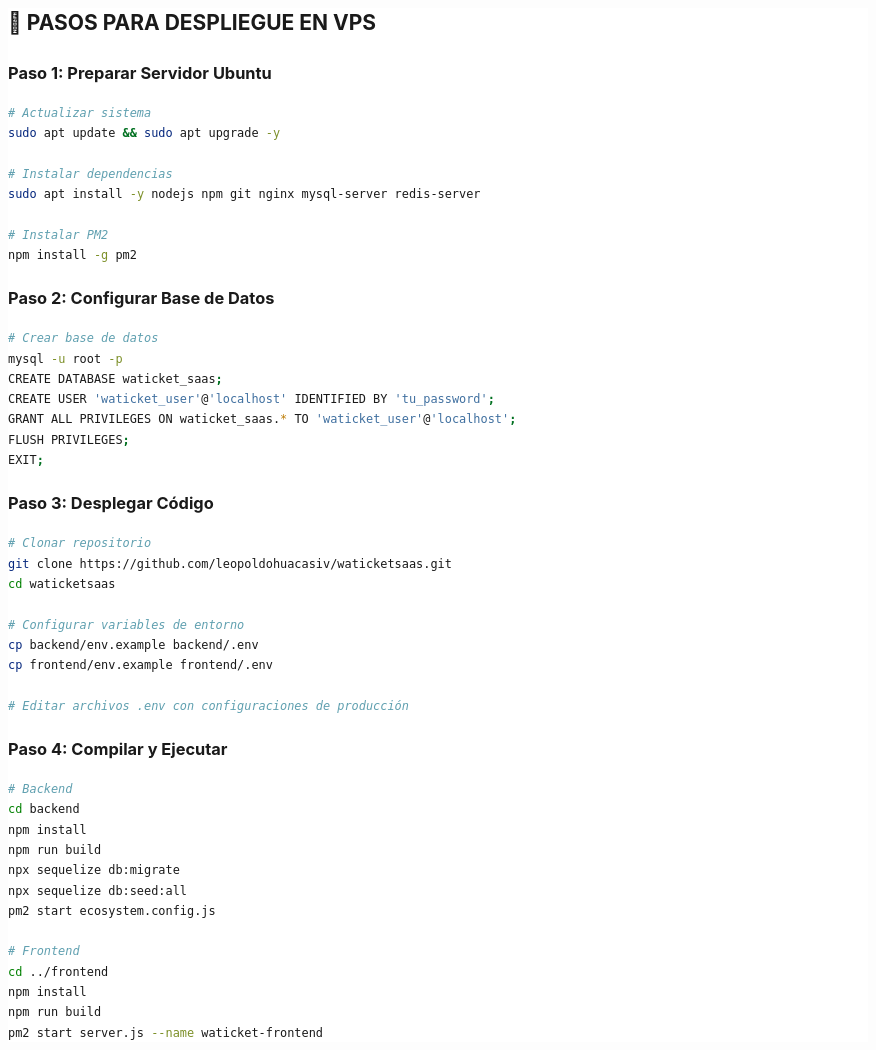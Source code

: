 ## 🚀 **PASOS PARA DESPLIEGUE EN VPS**

### **Paso 1: Preparar Servidor Ubuntu**
```bash
# Actualizar sistema
sudo apt update && sudo apt upgrade -y

# Instalar dependencias
sudo apt install -y nodejs npm git nginx mysql-server redis-server

# Instalar PM2
npm install -g pm2
```

### **Paso 2: Configurar Base de Datos**
```bash
# Crear base de datos
mysql -u root -p
CREATE DATABASE waticket_saas;
CREATE USER 'waticket_user'@'localhost' IDENTIFIED BY 'tu_password';
GRANT ALL PRIVILEGES ON waticket_saas.* TO 'waticket_user'@'localhost';
FLUSH PRIVILEGES;
EXIT;
```

### **Paso 3: Desplegar Código**
```bash
# Clonar repositorio
git clone https://github.com/leopoldohuacasiv/waticketsaas.git
cd waticketsaas

# Configurar variables de entorno
cp backend/env.example backend/.env
cp frontend/env.example frontend/.env

# Editar archivos .env con configuraciones de producción
```

### **Paso 4: Compilar y Ejecutar**
```bash
# Backend
cd backend
npm install
npm run build
npx sequelize db:migrate
npx sequelize db:seed:all
pm2 start ecosystem.config.js

# Frontend
cd ../frontend
npm install
npm run build
pm2 start server.js --name waticket-frontend
```
